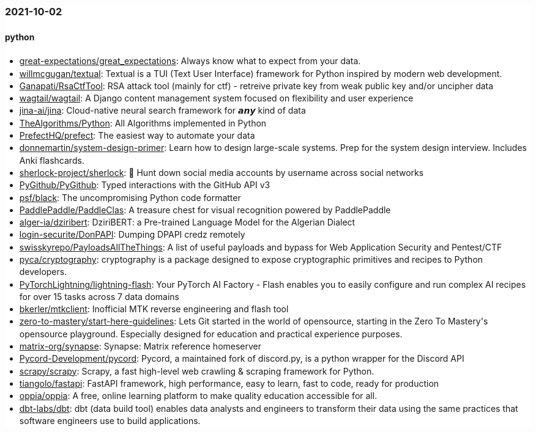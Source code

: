### 2021-10-02

#### python
* [great-expectations/great_expectations](https://github.com/great-expectations/great_expectations): Always know what to expect from your data.
* [willmcgugan/textual](https://github.com/willmcgugan/textual): Textual is a TUI (Text User Interface) framework for Python inspired by modern web development.
* [Ganapati/RsaCtfTool](https://github.com/Ganapati/RsaCtfTool): RSA attack tool (mainly for ctf) - retreive private key from weak public key and/or uncipher data
* [wagtail/wagtail](https://github.com/wagtail/wagtail): A Django content management system focused on flexibility and user experience
* [jina-ai/jina](https://github.com/jina-ai/jina): Cloud-native neural search framework for 𝙖𝙣𝙮 kind of data
* [TheAlgorithms/Python](https://github.com/TheAlgorithms/Python): All Algorithms implemented in Python
* [PrefectHQ/prefect](https://github.com/PrefectHQ/prefect): The easiest way to automate your data
* [donnemartin/system-design-primer](https://github.com/donnemartin/system-design-primer): Learn how to design large-scale systems. Prep for the system design interview. Includes Anki flashcards.
* [sherlock-project/sherlock](https://github.com/sherlock-project/sherlock): 🔎 Hunt down social media accounts by username across social networks
* [PyGithub/PyGithub](https://github.com/PyGithub/PyGithub): Typed interactions with the GitHub API v3
* [psf/black](https://github.com/psf/black): The uncompromising Python code formatter
* [PaddlePaddle/PaddleClas](https://github.com/PaddlePaddle/PaddleClas): A treasure chest for visual recognition powered by PaddlePaddle
* [alger-ia/dziribert](https://github.com/alger-ia/dziribert): DziriBERT: a Pre-trained Language Model for the Algerian Dialect
* [login-securite/DonPAPI](https://github.com/login-securite/DonPAPI): Dumping DPAPI credz remotely
* [swisskyrepo/PayloadsAllTheThings](https://github.com/swisskyrepo/PayloadsAllTheThings): A list of useful payloads and bypass for Web Application Security and Pentest/CTF
* [pyca/cryptography](https://github.com/pyca/cryptography): cryptography is a package designed to expose cryptographic primitives and recipes to Python developers.
* [PyTorchLightning/lightning-flash](https://github.com/PyTorchLightning/lightning-flash): Your PyTorch AI Factory - Flash enables you to easily configure and run complex AI recipes for over 15 tasks across 7 data domains
* [bkerler/mtkclient](https://github.com/bkerler/mtkclient): Inofficial MTK reverse engineering and flash tool
* [zero-to-mastery/start-here-guidelines](https://github.com/zero-to-mastery/start-here-guidelines): Lets Git started in the world of opensource, starting in the Zero To Mastery's opensource playground. Especially designed for education and practical experience purposes.
* [matrix-org/synapse](https://github.com/matrix-org/synapse): Synapse: Matrix reference homeserver
* [Pycord-Development/pycord](https://github.com/Pycord-Development/pycord): Pycord, a maintained fork of discord.py, is a python wrapper for the Discord API
* [scrapy/scrapy](https://github.com/scrapy/scrapy): Scrapy, a fast high-level web crawling & scraping framework for Python.
* [tiangolo/fastapi](https://github.com/tiangolo/fastapi): FastAPI framework, high performance, easy to learn, fast to code, ready for production
* [oppia/oppia](https://github.com/oppia/oppia): A free, online learning platform to make quality education accessible for all.
* [dbt-labs/dbt](https://github.com/dbt-labs/dbt): dbt (data build tool) enables data analysts and engineers to transform their data using the same practices that software engineers use to build applications.
